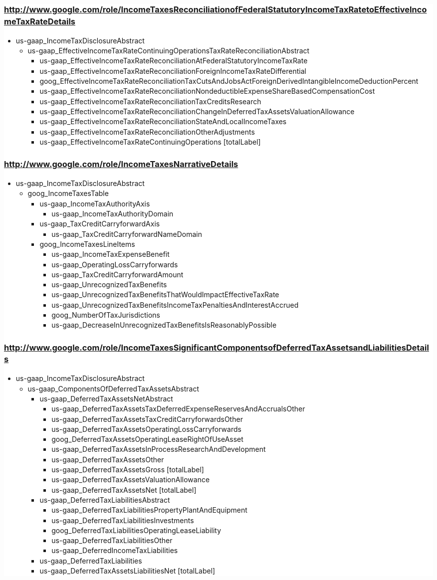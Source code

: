 ### http://www.google.com/role/IncomeTaxesReconciliationofFederalStatutoryIncomeTaxRatetoEffectiveIncomeTaxRateDetails

- us-gaap_IncomeTaxDisclosureAbstract
  - us-gaap_EffectiveIncomeTaxRateContinuingOperationsTaxRateReconciliationAbstract
    - us-gaap_EffectiveIncomeTaxRateReconciliationAtFederalStatutoryIncomeTaxRate
    - us-gaap_EffectiveIncomeTaxRateReconciliationForeignIncomeTaxRateDifferential
    - goog_EffectiveIncomeTaxRateReconciliationTaxCutsAndJobsActForeignDerivedIntangibleIncomeDeductionPercent
    - us-gaap_EffectiveIncomeTaxRateReconciliationNondeductibleExpenseShareBasedCompensationCost
    - us-gaap_EffectiveIncomeTaxRateReconciliationTaxCreditsResearch
    - us-gaap_EffectiveIncomeTaxRateReconciliationChangeInDeferredTaxAssetsValuationAllowance
    - us-gaap_EffectiveIncomeTaxRateReconciliationStateAndLocalIncomeTaxes
    - us-gaap_EffectiveIncomeTaxRateReconciliationOtherAdjustments
    - us-gaap_EffectiveIncomeTaxRateContinuingOperations [totalLabel]

### http://www.google.com/role/IncomeTaxesNarrativeDetails

- us-gaap_IncomeTaxDisclosureAbstract
  - goog_IncomeTaxesTable
    - us-gaap_IncomeTaxAuthorityAxis
      - us-gaap_IncomeTaxAuthorityDomain
    - us-gaap_TaxCreditCarryforwardAxis
      - us-gaap_TaxCreditCarryforwardNameDomain
    - goog_IncomeTaxesLineItems
      - us-gaap_IncomeTaxExpenseBenefit
      - us-gaap_OperatingLossCarryforwards
      - us-gaap_TaxCreditCarryforwardAmount
      - us-gaap_UnrecognizedTaxBenefits
      - us-gaap_UnrecognizedTaxBenefitsThatWouldImpactEffectiveTaxRate
      - us-gaap_UnrecognizedTaxBenefitsIncomeTaxPenaltiesAndInterestAccrued
      - goog_NumberOfTaxJurisdictions
      - us-gaap_DecreaseInUnrecognizedTaxBenefitsIsReasonablyPossible

### http://www.google.com/role/IncomeTaxesSignificantComponentsofDeferredTaxAssetsandLiabilitiesDetails

- us-gaap_IncomeTaxDisclosureAbstract
  - us-gaap_ComponentsOfDeferredTaxAssetsAbstract
    - us-gaap_DeferredTaxAssetsNetAbstract
      - us-gaap_DeferredTaxAssetsTaxDeferredExpenseReservesAndAccrualsOther
      - us-gaap_DeferredTaxAssetsTaxCreditCarryforwardsOther
      - us-gaap_DeferredTaxAssetsOperatingLossCarryforwards
      - goog_DeferredTaxAssetsOperatingLeaseRightOfUseAsset
      - us-gaap_DeferredTaxAssetsInProcessResearchAndDevelopment
      - us-gaap_DeferredTaxAssetsOther
      - us-gaap_DeferredTaxAssetsGross [totalLabel]
      - us-gaap_DeferredTaxAssetsValuationAllowance
      - us-gaap_DeferredTaxAssetsNet [totalLabel]
    - us-gaap_DeferredTaxLiabilitiesAbstract
      - us-gaap_DeferredTaxLiabilitiesPropertyPlantAndEquipment
      - us-gaap_DeferredTaxLiabilitiesInvestments
      - goog_DeferredTaxLiabilitiesOperatingLeaseLiability
      - us-gaap_DeferredTaxLiabilitiesOther
      - us-gaap_DeferredIncomeTaxLiabilities
    - us-gaap_DeferredTaxLiabilities
    - us-gaap_DeferredTaxAssetsLiabilitiesNet [totalLabel]
